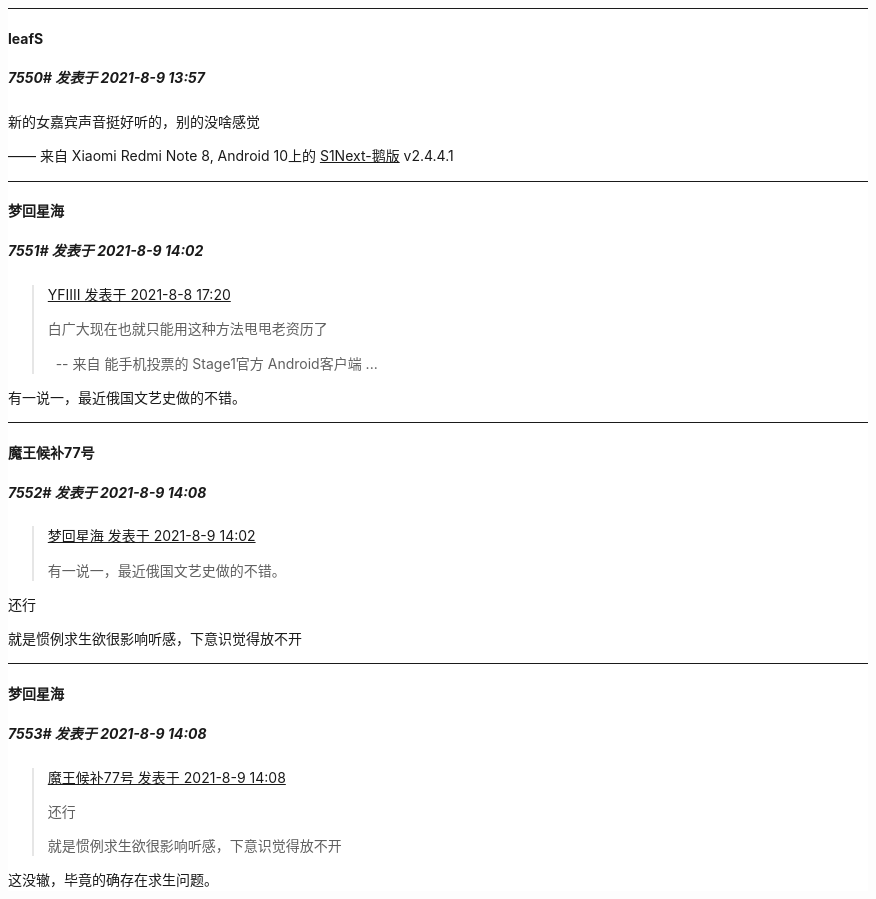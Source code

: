 *****

####  leafS  
##### 7550#       发表于 2021-8-9 13:57


新的女嘉宾声音挺好听的，别的没啥感觉

—— 来自 Xiaomi Redmi Note 8, Android 10上的 [S1Next-鹅版](https://github.com/ykrank/S1-Next/releases) v2.4.4.1


*****

####  梦回星海  
##### 7551#       发表于 2021-8-9 14:02


<blockquote><a href="httphttps://bbs.saraba1st.com/2b/forum.php?mod=redirect&amp;goto=findpost&amp;pid=52287990&amp;ptid=1556697" target="_blank">YFIIII 发表于 2021-8-8 17:20</a>

白广大现在也就只能用这种方法甩甩老资历了


  -- 来自 能手机投票的 Stage1官方 Android客户端 ...</blockquote>
有一说一，最近俄国文艺史做的不错。


*****

####  魔王候补77号  
##### 7552#       发表于 2021-8-9 14:08


<blockquote><a href="httphttps://bbs.saraba1st.com/2b/forum.php?mod=redirect&amp;goto=findpost&amp;pid=52302502&amp;ptid=1556697" target="_blank">梦回星海 发表于 2021-8-9 14:02</a>

有一说一，最近俄国文艺史做的不错。</blockquote>
还行


就是惯例求生欲很影响听感，下意识觉得放不开


*****

####  梦回星海  
##### 7553#       发表于 2021-8-9 14:08


<blockquote><a href="httphttps://bbs.saraba1st.com/2b/forum.php?mod=redirect&amp;goto=findpost&amp;pid=52302574&amp;ptid=1556697" target="_blank">魔王候补77号 发表于 2021-8-9 14:08</a>

还行


就是惯例求生欲很影响听感，下意识觉得放不开</blockquote>
这没辙，毕竟的确存在求生问题。


                                                 
